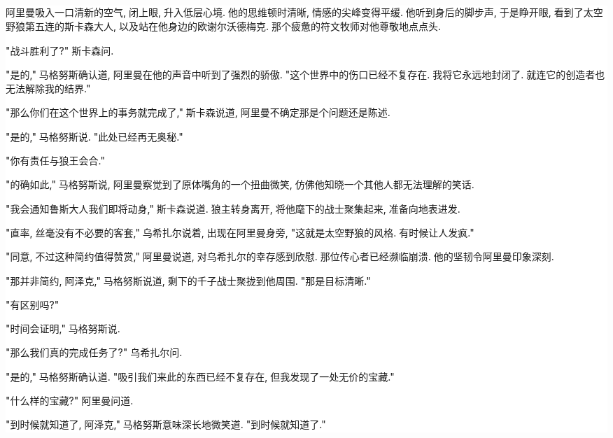 阿里曼吸入一口清新的空气, 闭上眼, 升入低层心境. 他的思维顿时清晰, 情感的尖峰变得平缓. 他听到身后的脚步声, 于是睁开眼, 看到了太空野狼第五连的斯卡森大人, 以及站在他身边的欧谢尔沃德梅克. 那个疲惫的符文牧师对他尊敬地点点头.

"战斗胜利了?" 斯卡森问.

"是的," 马格努斯确认道, 阿里曼在他的声音中听到了强烈的骄傲. "这个世界中的伤口已经不复存在. 我将它永远地封闭了. 就连它的创造者也无法解除我的结界."

"那么你们在这个世界上的事务就完成了," 斯卡森说道, 阿里曼不确定那是个问题还是陈述.

"是的," 马格努斯说. "此处已经再无奥秘."

"你有责任与狼王会合."

"的确如此," 马格努斯说, 阿里曼察觉到了原体嘴角的一个扭曲微笑, 仿佛他知晓一个其他人都无法理解的笑话.

"我会通知鲁斯大人我们即将动身," 斯卡森说道. 狼主转身离开, 将他麾下的战士聚集起来, 准备向地表进发.

"直率, 丝毫没有不必要的客套," 乌希扎尔说着, 出现在阿里曼身旁, "这就是太空野狼的风格. 有时候让人发疯."

"同意, 不过这种简约值得赞赏," 阿里曼说道, 对乌希扎尔的幸存感到欣慰. 那位传心者已经濒临崩溃. 他的坚韧令阿里曼印象深刻.

"那并非简约, 阿泽克," 马格努斯说道, 剩下的千子战士聚拢到他周围. "那是目标清晰."

"有区别吗?"

"时间会证明," 马格努斯说.

"那么我们真的完成任务了?" 乌希扎尔问.

"是的," 马格努斯确认道. "吸引我们来此的东西已经不复存在, 但我发现了一处无价的宝藏."

"什么样的宝藏?" 阿里曼问道.

"到时候就知道了, 阿泽克," 马格努斯意味深长地微笑道. "到时候就知道了."
